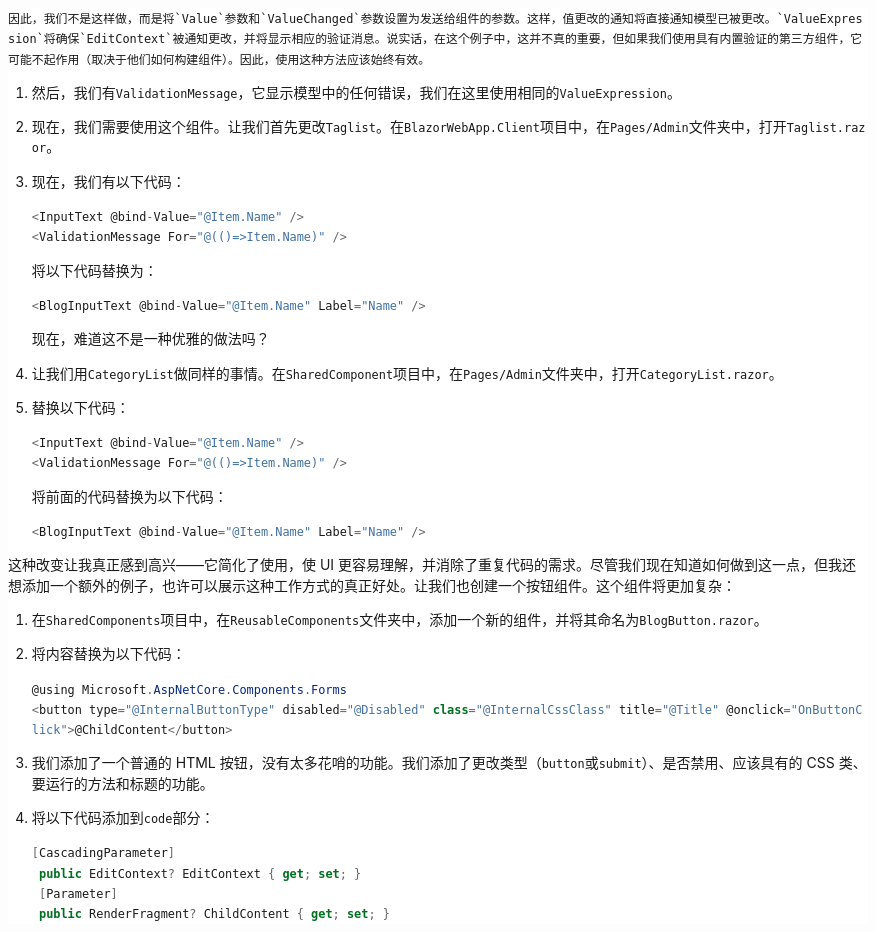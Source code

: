     因此，我们不是这样做，而是将`Value`参数和`ValueChanged`参数设置为发送给组件的参数。这样，值更改的通知将直接通知模型已被更改。`ValueExpression`将确保`EditContext`被通知更改，并将显示相应的验证消息。说实话，在这个例子中，这并不真的重要，但如果我们使用具有内置验证的第三方组件，它可能不起作用（取决于他们如何构建组件）。因此，使用这种方法应该始终有效。

1.  然后，我们有`ValidationMessage`，它显示模型中的任何错误，我们在这里使用相同的`ValueExpression`。

1.  现在，我们需要使用这个组件。让我们首先更改`Taglist`。在`BlazorWebApp.Client`项目中，在`Pages/Admin`文件夹中，打开`Taglist.razor`。

1.  现在，我们有以下代码：

    ```cs
    <InputText @bind-Value="@Item.Name" />
    <ValidationMessage For="@(()=>Item.Name)" /> 
    ```

    将以下代码替换为：

    ```cs
    <BlogInputText @bind-Value="@Item.Name" Label="Name" /> 
    ```

    现在，难道这不是一种优雅的做法吗？

1.  让我们用`CategoryList`做同样的事情。在`SharedComponent`项目中，在`Pages/Admin`文件夹中，打开`CategoryList.razor`。

1.  替换以下代码：

    ```cs
    <InputText @bind-Value="@Item.Name" />
    <ValidationMessage For="@(()=>Item.Name)" /> 
    ```

    将前面的代码替换为以下代码：

    ```cs
    <BlogInputText @bind-Value="@Item.Name" Label="Name" /> 
    ```

这种改变让我真正感到高兴——它简化了使用，使 UI 更容易理解，并消除了重复代码的需求。尽管我们现在知道如何做到这一点，但我还想添加一个额外的例子，也许可以展示这种工作方式的真正好处。让我们也创建一个按钮组件。这个组件将更加复杂：

1.  在`SharedComponents`项目中，在`ReusableComponents`文件夹中，添加一个新的组件，并将其命名为`BlogButton.razor`。

1.  将内容替换为以下代码：

    ```cs
    @using Microsoft.AspNetCore.Components.Forms
    <button type="@InternalButtonType" disabled="@Disabled" class="@InternalCssClass" title="@Title" @onclick="OnButtonClick">@ChildContent</button> 
    ```

1.  我们添加了一个普通的 HTML 按钮，没有太多花哨的功能。我们添加了更改类型（`button`或`submit`）、是否禁用、应该具有的 CSS 类、要运行的方法和标题的功能。

1.  将以下代码添加到`code`部分：

    ```cs
    [CascadingParameter]
     public EditContext? EditContext { get; set; }
     [Parameter]
     public RenderFragment? ChildContent { get; set; } 
    ```
